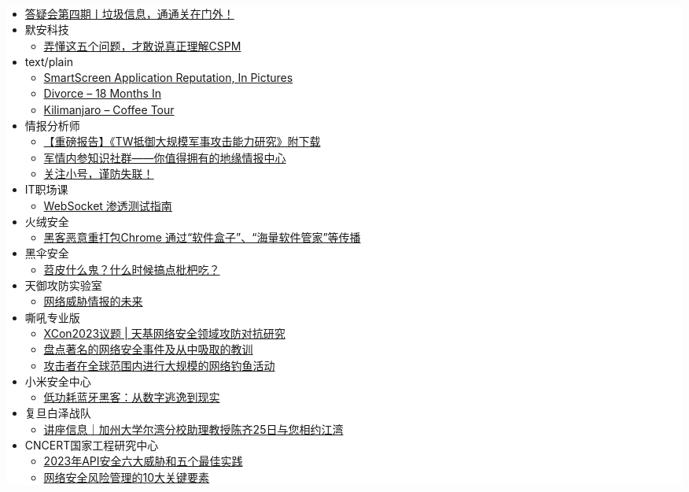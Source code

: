   - [答疑会第四期丨垃圾信息，通通关在门外！](https://mp.weixin.qq.com/s?__biz=MzI0Njg4NzE3MQ==&mid=2247491093&idx=2&sn=6f1e285cfeb0cc2bb33ffbc937f51cee&chksm=e9b93879deceb16fcb1bcf694cb506567f286f74395bf6295d56792279a2860e58c4ecdecb0d&scene=58&subscene=0#rd)
- 默安科技
  - [弄懂这五个问题，才敢说真正理解CSPM](https://mp.weixin.qq.com/s?__biz=MzIzODQxMjM2NQ==&mid=2247496967&idx=1&sn=7eb2f34eec871f5b0a8896e3a5142d03&chksm=e93b0225de4c8b330566b4adf9e7b9e910f52409b10de36f10bd0c48a4d8e6b916a82089af1f&scene=58&subscene=0#rd)
- text/plain
  - [SmartScreen Application Reputation, In Pictures](https://textslashplain.com/2023/08/23/smartscreen-application-reputation-in-pictures/)
  - [Divorce – 18 Months In](https://textslashplain.com/2023/08/23/divorce-18-months-in/)
  - [Kilimanjaro – Coffee Tour](https://textslashplain.com/2023/08/23/kilimanjaro-coffee-tour/)
- 情报分析师
  - [【重磅报告】《TW抵御大规模军事攻击能力研究》附下载](https://mp.weixin.qq.com/s?__biz=MzA3Mjc1MTkwOA==&mid=2650537115&idx=1&sn=9977443926b94c5d0f1c8128634198df&chksm=8716d2d0b0615bc619db29752063691acd6cb03a2f511bd4a24733368e70e30add7f9f9ef114&scene=58&subscene=0#rd)
  - [军情内参知识社群——你值得拥有的地缘情报中心](https://mp.weixin.qq.com/s?__biz=MzA3Mjc1MTkwOA==&mid=2650537115&idx=2&sn=981b3e3eadeb534d0b62459fb056d438&chksm=8716d2d0b0615bc6a5f1364f66484dd334d7018a882fee66a6bdc1fc5b7a254094fafb3b29d7&scene=58&subscene=0#rd)
  - [关注小号，谨防失联！](https://mp.weixin.qq.com/s?__biz=MzA3Mjc1MTkwOA==&mid=2650537115&idx=3&sn=39777e7c2bc85318d02a50769088d2af&chksm=8716d2d0b0615bc6ac041d40283f257725dc9344dd6dcf2f1b18c05613831adac5bdc81efc1e&scene=58&subscene=0#rd)
- IT职场课
  - [WebSocket 渗透测试指南](https://mp.weixin.qq.com/s?__biz=MzU5NzQ3NzIwMA==&mid=2247483899&idx=1&sn=23496c01868d6d380d9c39f1970ace10&chksm=fe5393c4c9241ad20f2970bfaf1a79d6444645c90c8bb42fa4b5a68269c7b5f00c55c5b6c299&scene=58&subscene=0#rd)
- 火绒安全
  - [黑客恶意重打包Chrome  通过“软件盒子”、“海量软件管家”等传播](https://mp.weixin.qq.com/s?__biz=MzI3NjYzMDM1Mg==&mid=2247515378&idx=1&sn=06ce8c835175cd005742ebb99e3ad601&chksm=eb7062cddc07ebdbd16532fbd0df04c3b19f3f208ece1e281d6d7f57a1f2993712cf251a1b82&scene=58&subscene=0#rd)
- 黑伞安全
  - [苕皮什么鬼？什么时候搞点枇杷吃？](https://mp.weixin.qq.com/s?__biz=MzU0MzkzOTYzOQ==&mid=2247487937&idx=1&sn=245f1e0ee9a5e05d2723a5f31e044cc5&chksm=fb029c99cc75158f4597b50a0716b6f911b26d685003afc22c2a15d52bb4445ddf7eae13a158&scene=58&subscene=0#rd)
- 天御攻防实验室
  - [网络威胁情报的未来](https://mp.weixin.qq.com/s?__biz=MzU0MzgyMzM2Nw==&mid=2247485003&idx=1&sn=76253d23e51dde8dbf4d675b79ab43cf&chksm=fb04c523cc734c352490ca37f55f1c3a989d55807298cb308aa3c126e24816d6fda11a8766f1&scene=58&subscene=0#rd)
- 嘶吼专业版
  - [XCon2023议题 | 天基网络安全领域攻防对抗研究](https://mp.weixin.qq.com/s?__biz=MzI0MDY1MDU4MQ==&mid=2247566036&idx=1&sn=c1f7bc0a0a1afb5252ba7e0640def3a5&chksm=e91412eede639bf825e4366d087b4ea2384da1490887bcffff5616021c0138cfc19b6e13e342&scene=58&subscene=0#rd)
  - [盘点著名的网络安全事件及从中吸取的教训](https://mp.weixin.qq.com/s?__biz=MzI0MDY1MDU4MQ==&mid=2247566036&idx=2&sn=55b3a7fb8e66670649b442371566eaf0&chksm=e91412eede639bf8bde257306acfbd5a6a281e5dab325080b1a3e8fce4ca0253ab6293e258a3&scene=58&subscene=0#rd)
  - [攻击者在全球范围内进行大规模的网络钓鱼活动](https://mp.weixin.qq.com/s?__biz=MzI0MDY1MDU4MQ==&mid=2247566036&idx=3&sn=21e77c54d9154be610cd07a9aabcce37&chksm=e91412eede639bf8fbff33aaba8c2a0b0ac09d631b6161328003da3c33c4ff9bd34a676fa863&scene=58&subscene=0#rd)
- 小米安全中心
  - [低功耗蓝牙黑客：从数字逃逸到现实](https://mp.weixin.qq.com/s?__biz=MzI2NzI2OTExNA==&mid=2247515549&idx=1&sn=18f9f64637a1fc35b1b77d43c90831a0&chksm=ea839b08ddf4121edcc685fd512ca9650b0c12ca1f97b5f5c944a464f3237813062c82a4ad62&scene=58&subscene=0#rd)
- 复旦白泽战队
  - [讲座信息｜加州大学尔湾分校助理教授陈齐25日与您相约江湾](https://mp.weixin.qq.com/s?__biz=MzU4NzUxOTI0OQ==&mid=2247486825&idx=1&sn=64b324f6022b9efe658c076bcbc74b3b&chksm=fdeb8917ca9c0001ef2d9c1814b925cbaeaf291769fbef21e5b9ab368fa070cd5a1cb61efb20&scene=58&subscene=0#rd)
- CNCERT国家工程研究中心
  - [2023年API安全六大威胁和五个最佳实践](https://mp.weixin.qq.com/s?__biz=MzUzNDYxOTA1NA==&mid=2247539414&idx=1&sn=1e0c3c384735351dff7d59287fef69d7&chksm=fa93ec17cde46501176f24520ebe069a9d8af8ce5e8fe7bb906dc80223ef3f12a699358cb608&scene=58&subscene=0#rd)
  - [网络安全风险管理的10大关键要素](https://mp.weixin.qq.com/s?__biz=MzUzNDYxOTA1NA==&mid=2247539414&idx=2&sn=113f677ffbf62d057e8c51c8da9818ab&chksm=fa93ec17cde46501c1257f8786fc7e274f906ba4d5b81c14bbf22d006885d09d66af9b16a247&scene=58&subscene=0#rd)